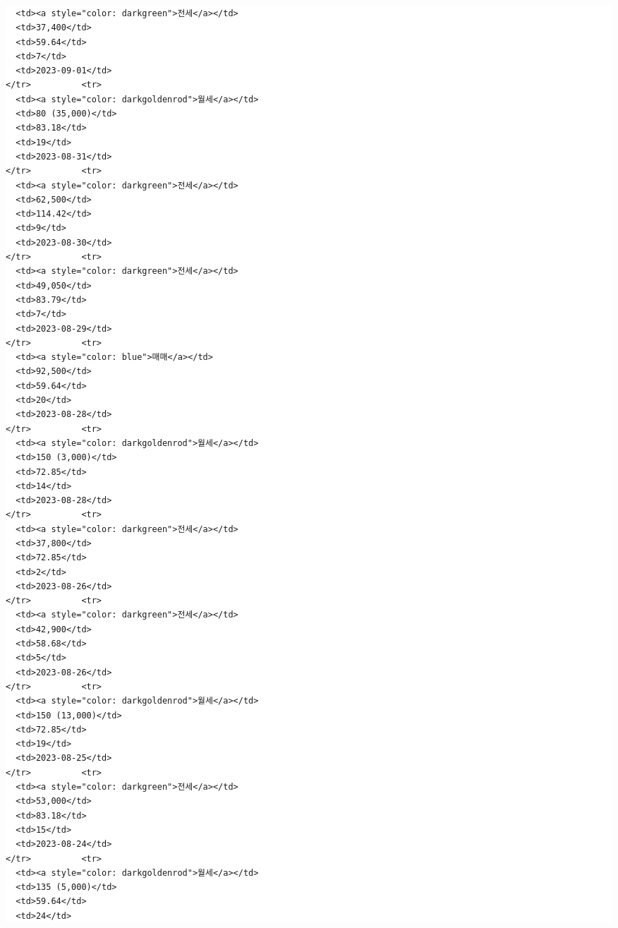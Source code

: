       <td><a style="color: darkgreen">전세</a></td>
      <td>37,400</td>
      <td>59.64</td>
      <td>7</td>
      <td>2023-09-01</td>
    </tr>          <tr>
      <td><a style="color: darkgoldenrod">월세</a></td>
      <td>80 (35,000)</td>
      <td>83.18</td>
      <td>19</td>
      <td>2023-08-31</td>
    </tr>          <tr>
      <td><a style="color: darkgreen">전세</a></td>
      <td>62,500</td>
      <td>114.42</td>
      <td>9</td>
      <td>2023-08-30</td>
    </tr>          <tr>
      <td><a style="color: darkgreen">전세</a></td>
      <td>49,050</td>
      <td>83.79</td>
      <td>7</td>
      <td>2023-08-29</td>
    </tr>          <tr>
      <td><a style="color: blue">매매</a></td>
      <td>92,500</td>
      <td>59.64</td>
      <td>20</td>
      <td>2023-08-28</td>
    </tr>          <tr>
      <td><a style="color: darkgoldenrod">월세</a></td>
      <td>150 (3,000)</td>
      <td>72.85</td>
      <td>14</td>
      <td>2023-08-28</td>
    </tr>          <tr>
      <td><a style="color: darkgreen">전세</a></td>
      <td>37,800</td>
      <td>72.85</td>
      <td>2</td>
      <td>2023-08-26</td>
    </tr>          <tr>
      <td><a style="color: darkgreen">전세</a></td>
      <td>42,900</td>
      <td>58.68</td>
      <td>5</td>
      <td>2023-08-26</td>
    </tr>          <tr>
      <td><a style="color: darkgoldenrod">월세</a></td>
      <td>150 (13,000)</td>
      <td>72.85</td>
      <td>19</td>
      <td>2023-08-25</td>
    </tr>          <tr>
      <td><a style="color: darkgreen">전세</a></td>
      <td>53,000</td>
      <td>83.18</td>
      <td>15</td>
      <td>2023-08-24</td>
    </tr>          <tr>
      <td><a style="color: darkgoldenrod">월세</a></td>
      <td>135 (5,000)</td>
      <td>59.64</td>
      <td>24</td>